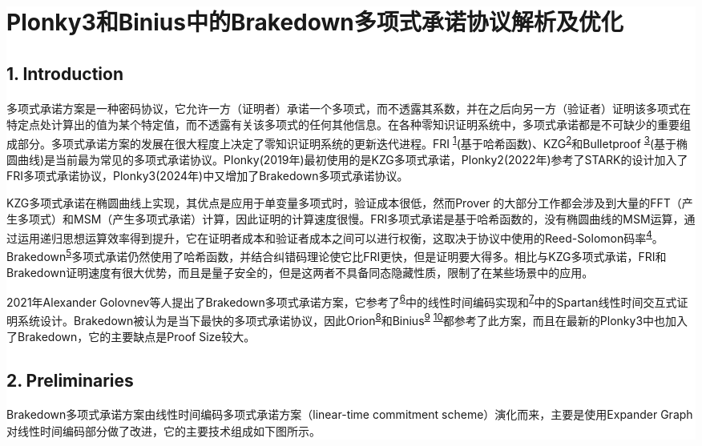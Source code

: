 # Plonky3和Binius中的Brakedown多项式承诺协议解析及优化


## 1. Introduction

多项式承诺方案是一种密码协议，它允许一方（证明者）承诺一个多项式，而不透露其系数，并在之后向另一方（验证者）证明该多项式在特定点处计算出的值为某个特定值，而不透露有关该多项式的任何其他信息。在各种零知识证明系统中，多项式承诺都是不可缺少的重要组成部分。多项式承诺方案的发展在很大程度上决定了零知识证明系统的更新迭代进程。FRI <sup><a href="#ref1">1</a></sup>(基于哈希函数)、KZG<sup><a href="#ref2">2</a></sup>和Bulletproof <sup><a href="#ref3">3</a></sup>(基于椭圆曲线)是当前最为常见的多项式承诺协议。Plonky(2019年)最初使用的是KZG多项式承诺，Plonky2(2022年)参考了STARK的设计加入了FRI多项式承诺协议，Plonky3(2024年)中又增加了Brakedown多项式承诺协议。

KZG多项式承诺在椭圆曲线上实现，其优点是应用于单变量多项式时，验证成本很低，然而Prover 的大部分工作都会涉及到大量的FFT（产生多项式）和MSM（产生多项式承诺）计算，因此证明的计算速度很慢。FRI多项式承诺是基于哈希函数的，没有椭圆曲线的MSM运算，通过运用递归思想运算效率得到提升，它在证明者成本和验证者成本之间可以进行权衡，这取决于协议中使用的Reed-Solomon码率<sup><a href="#ref4">4</a></sup>。Brakedown<sup><a href="#ref5">5</a></sup>多项式承诺仍然使用了哈希函数，并结合纠错码理论使它比FRI更快，但是证明要大得多。相比与KZG多项式承诺，FRI和Brakedown证明速度有很大优势，而且是量子安全的，但是这两者不具备同态隐藏性质，限制了在某些场景中的应用。

2021年Alexander Golovnev等人提出了Brakedown多项式承诺方案，它参考了<sup><a href="#ref6">6</a></sup>中的线性时间编码实现和<sup><a href="#ref7">7</a></sup>中的Spartan线性时间交互式证明系统设计。Brakedown被认为是当下最快的多项式承诺协议，因此Orion<sup><a href="#ref8">8</a></sup>和Binius<sup><a href="#ref9">9</a></sup> <sup><a href="#ref10">10</a></sup>都参考了此方案，而且在最新的Plonky3中也加入了Brakedown，它的主要缺点是Proof Size较大。

## 2. Preliminaries
Brakedown多项式承诺方案由线性时间编码多项式承诺方案（linear-time commitment scheme）演化而来，主要是使用Expander Graph对线性时间编码部分做了改进，它的主要技术组成如下图所示。